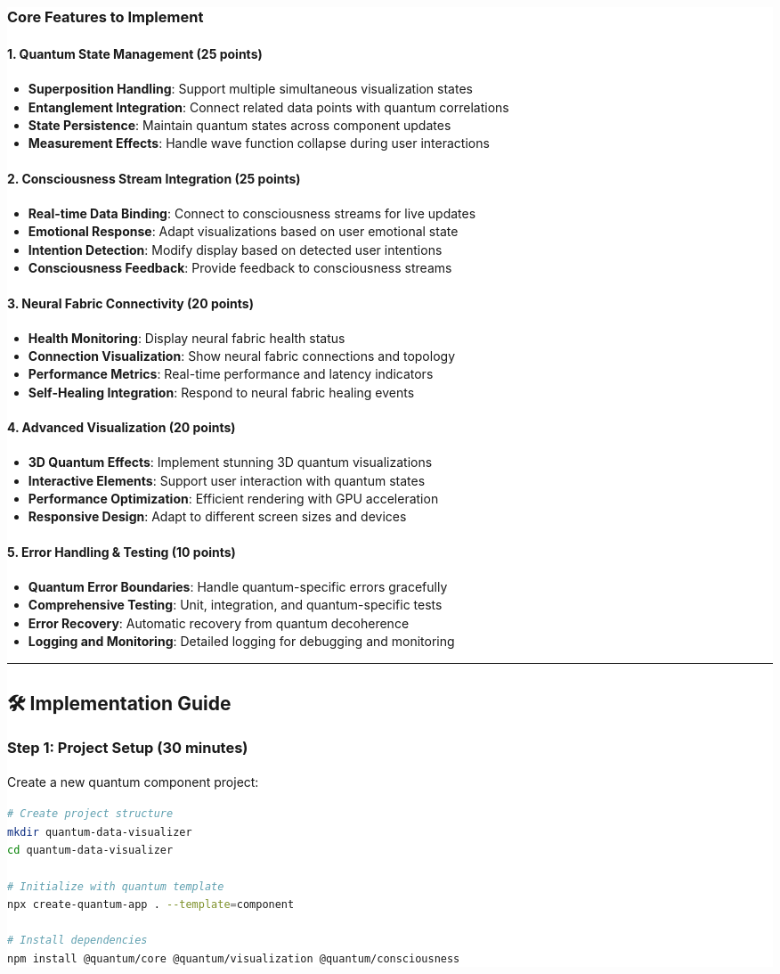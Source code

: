 ### Core Features to Implement

#### 1. Quantum State Management (25 points)
- **Superposition Handling**: Support multiple simultaneous visualization states
- **Entanglement Integration**: Connect related data points with quantum correlations
- **State Persistence**: Maintain quantum states across component updates
- **Measurement Effects**: Handle wave function collapse during user interactions

#### 2. Consciousness Stream Integration (25 points)
- **Real-time Data Binding**: Connect to consciousness streams for live updates
- **Emotional Response**: Adapt visualizations based on user emotional state
- **Intention Detection**: Modify display based on detected user intentions
- **Consciousness Feedback**: Provide feedback to consciousness streams

#### 3. Neural Fabric Connectivity (20 points)
- **Health Monitoring**: Display neural fabric health status
- **Connection Visualization**: Show neural fabric connections and topology
- **Performance Metrics**: Real-time performance and latency indicators
- **Self-Healing Integration**: Respond to neural fabric healing events

#### 4. Advanced Visualization (20 points)
- **3D Quantum Effects**: Implement stunning 3D quantum visualizations
- **Interactive Elements**: Support user interaction with quantum states
- **Performance Optimization**: Efficient rendering with GPU acceleration
- **Responsive Design**: Adapt to different screen sizes and devices

#### 5. Error Handling & Testing (10 points)
- **Quantum Error Boundaries**: Handle quantum-specific errors gracefully
- **Comprehensive Testing**: Unit, integration, and quantum-specific tests
- **Error Recovery**: Automatic recovery from quantum decoherence
- **Logging and Monitoring**: Detailed logging for debugging and monitoring

---

## 🛠️ Implementation Guide

### Step 1: Project Setup (30 minutes)

Create a new quantum component project:

```bash
# Create project structure
mkdir quantum-data-visualizer
cd quantum-data-visualizer

# Initialize with quantum template
npx create-quantum-app . --template=component

# Install dependencies
npm install @quantum/core @quantum/visualization @quantum/consciousness
```
